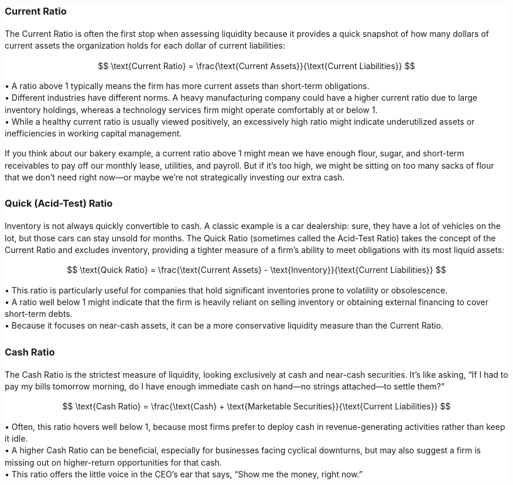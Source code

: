 ### Current Ratio

The Current Ratio is often the first stop when assessing liquidity because it provides a quick snapshot of how many dollars of current assets the organization holds for each dollar of current liabilities:

$$
\text{Current Ratio} = \frac{\text{Current Assets}}{\text{Current Liabilities}}
$$

• A ratio above 1 typically means the firm has more current assets than short-term obligations.  
• Different industries have different norms. A heavy manufacturing company could have a higher current ratio due to large inventory holdings, whereas a technology services firm might operate comfortably at or below 1.  
• While a healthy current ratio is usually viewed positively, an excessively high ratio might indicate underutilized assets or inefficiencies in working capital management.

If you think about our bakery example, a current ratio above 1 might mean we have enough flour, sugar, and short-term receivables to pay off our monthly lease, utilities, and payroll. But if it’s too high, we might be sitting on too many sacks of flour that we don’t need right now—or maybe we’re not strategically investing our extra cash.

### Quick (Acid-Test) Ratio

Inventory is not always quickly convertible to cash. A classic example is a car dealership: sure, they have a lot of vehicles on the lot, but those cars can stay unsold for months. The Quick Ratio (sometimes called the Acid-Test Ratio) takes the concept of the Current Ratio and excludes inventory, providing a tighter measure of a firm’s ability to meet obligations with its most liquid assets:

$$
\text{Quick Ratio} = \frac{\text{Current Assets} - \text{Inventory}}{\text{Current Liabilities}}
$$

• This ratio is particularly useful for companies that hold significant inventories prone to volatility or obsolescence.  
• A ratio well below 1 might indicate that the firm is heavily reliant on selling inventory or obtaining external financing to cover short-term debts.  
• Because it focuses on near-cash assets, it can be a more conservative liquidity measure than the Current Ratio.

### Cash Ratio

The Cash Ratio is the strictest measure of liquidity, looking exclusively at cash and near-cash securities. It’s like asking, “If I had to pay my bills tomorrow morning, do I have enough immediate cash on hand—no strings attached—to settle them?”

$$
\text{Cash Ratio} = \frac{\text{Cash} + \text{Marketable Securities}}{\text{Current Liabilities}}
$$

• Often, this ratio hovers well below 1, because most firms prefer to deploy cash in revenue-generating activities rather than keep it idle.  
• A higher Cash Ratio can be beneficial, especially for businesses facing cyclical downturns, but may also suggest a firm is missing out on higher-return opportunities for that cash.  
• This ratio offers the little voice in the CEO’s ear that says, “Show me the money, right now.”
